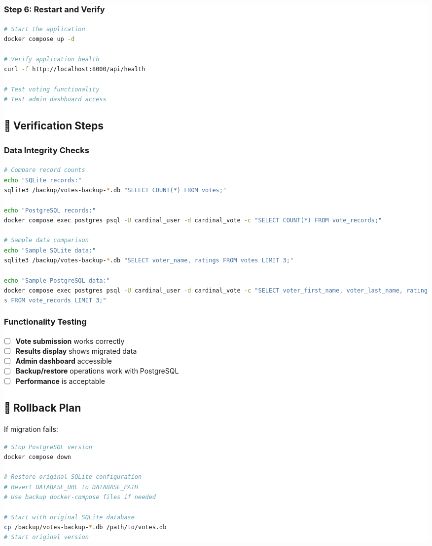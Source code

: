 ### **Step 6: Restart and Verify**

```bash
# Start the application
docker compose up -d

# Verify application health
curl -f http://localhost:8000/api/health

# Test voting functionality
# Test admin dashboard access
```

## 🧪 **Verification Steps**

### **Data Integrity Checks**

```bash
# Compare record counts
echo "SQLite records:"
sqlite3 /backup/votes-backup-*.db "SELECT COUNT(*) FROM votes;"

echo "PostgreSQL records:"
docker compose exec postgres psql -U cardinal_user -d cardinal_vote -c "SELECT COUNT(*) FROM vote_records;"

# Sample data comparison
echo "Sample SQLite data:"
sqlite3 /backup/votes-backup-*.db "SELECT voter_name, ratings FROM votes LIMIT 3;"

echo "Sample PostgreSQL data:"
docker compose exec postgres psql -U cardinal_user -d cardinal_vote -c "SELECT voter_first_name, voter_last_name, ratings FROM vote_records LIMIT 3;"
```

### **Functionality Testing**

- [ ] **Vote submission** works correctly
- [ ] **Results display** shows migrated data
- [ ] **Admin dashboard** accessible
- [ ] **Backup/restore** operations work with PostgreSQL
- [ ] **Performance** is acceptable

## 🔄 **Rollback Plan**

If migration fails:

```bash
# Stop PostgreSQL version
docker compose down

# Restore original SQLite configuration
# Revert DATABASE_URL to DATABASE_PATH
# Use backup docker-compose files if needed

# Start with original SQLite database
cp /backup/votes-backup-*.db /path/to/votes.db
# Start original version
```
